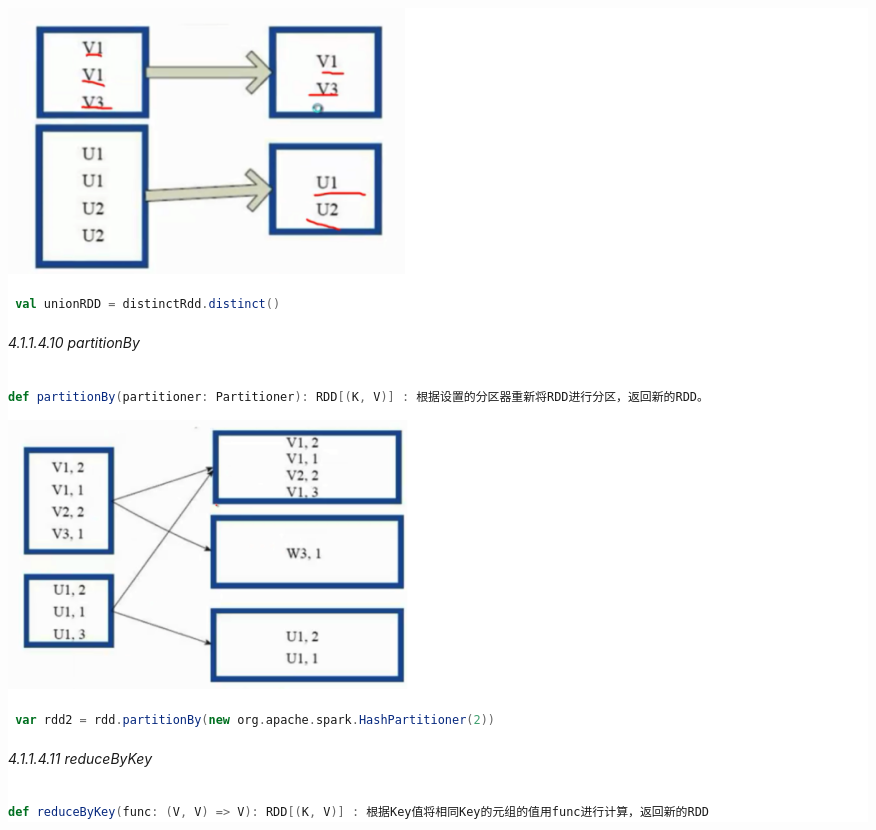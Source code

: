 ![](img/_1536568810_12199.png)

```scala
 val unionRDD = distinctRdd.distinct()
```
###### 4.1.1.4.10 partitionBy

```scala
def partitionBy(partitioner: Partitioner): RDD[(K, V)] : 根据设置的分区器重新将RDD进行分区，返回新的RDD。
```
![](img/_1536568954_15470.png)

```scala
 var rdd2 = rdd.partitionBy(new org.apache.spark.HashPartitioner(2))
```
###### 4.1.1.4.11 reduceByKey

```scala
def reduceByKey(func: (V, V) => V): RDD[(K, V)] : 根据Key值将相同Key的元组的值用func进行计算，返回新的RDD
```